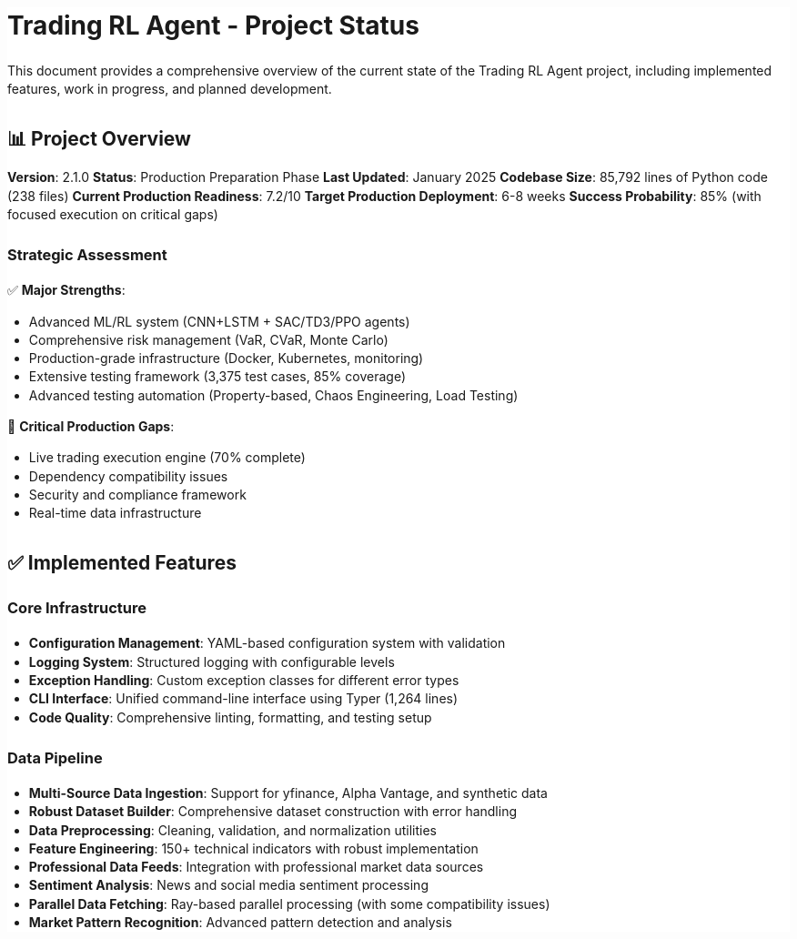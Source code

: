 # Trading RL Agent - Project Status

This document provides a comprehensive overview of the current state of the Trading RL Agent project, including implemented features, work in progress, and planned development.

## 📊 **Project Overview**

**Version**: 2.1.0
**Status**: Production Preparation Phase
**Last Updated**: January 2025
**Codebase Size**: 85,792 lines of Python code (238 files)
**Current Production Readiness**: 7.2/10
**Target Production Deployment**: 6-8 weeks
**Success Probability**: 85% (with focused execution on critical gaps)

### **Strategic Assessment**

✅ **Major Strengths**:

- Advanced ML/RL system (CNN+LSTM + SAC/TD3/PPO agents)
- Comprehensive risk management (VaR, CVaR, Monte Carlo)
- Production-grade infrastructure (Docker, Kubernetes, monitoring)
- Extensive testing framework (3,375 test cases, 85% coverage)
- Advanced testing automation (Property-based, Chaos Engineering, Load Testing)

🚨 **Critical Production Gaps**:

- Live trading execution engine (70% complete)
- Dependency compatibility issues
- Security and compliance framework
- Real-time data infrastructure

## ✅ **Implemented Features**

### **Core Infrastructure**

- **Configuration Management**: YAML-based configuration system with validation
- **Logging System**: Structured logging with configurable levels
- **Exception Handling**: Custom exception classes for different error types
- **CLI Interface**: Unified command-line interface using Typer (1,264 lines)
- **Code Quality**: Comprehensive linting, formatting, and testing setup

### **Data Pipeline**

- **Multi-Source Data Ingestion**: Support for yfinance, Alpha Vantage, and synthetic data
- **Robust Dataset Builder**: Comprehensive dataset construction with error handling
- **Data Preprocessing**: Cleaning, validation, and normalization utilities
- **Feature Engineering**: 150+ technical indicators with robust implementation
- **Professional Data Feeds**: Integration with professional market data sources
- **Sentiment Analysis**: News and social media sentiment processing
- **Parallel Data Fetching**: Ray-based parallel processing (with some compatibility issues)
- **Market Pattern Recognition**: Advanced pattern detection and analysis
